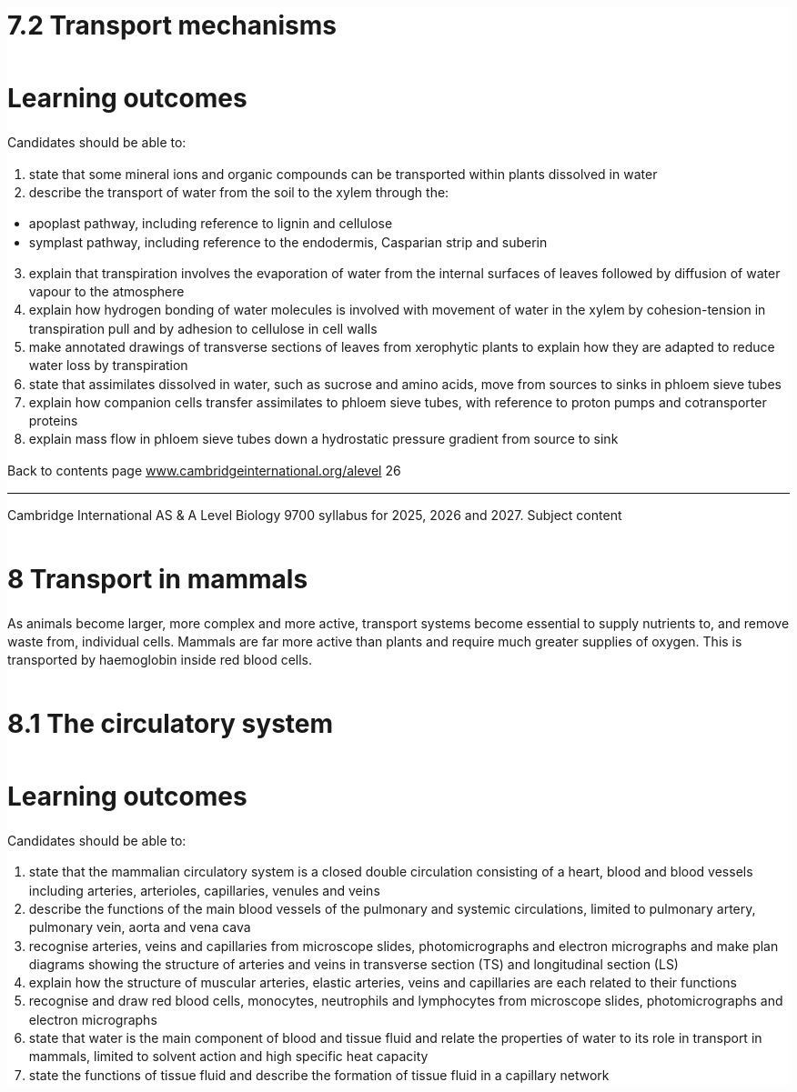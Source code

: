 # 7.2 Transport mechanisms

# Learning outcomes

Candidates should be able to:

1. state that some mineral ions and organic compounds can be transported within plants dissolved in water
2. describe the transport of water from the soil to the xylem through the:
- apoplast pathway, including reference to lignin and cellulose
- symplast pathway, including reference to the endodermis, Casparian strip and suberin
3. explain that transpiration involves the evaporation of water from the internal surfaces of leaves followed by diffusion of water vapour to the atmosphere
4. explain how hydrogen bonding of water molecules is involved with movement of water in the xylem by cohesion-tension in transpiration pull and by adhesion to cellulose in cell walls
5. make annotated drawings of transverse sections of leaves from xerophytic plants to explain how they are adapted to reduce water loss by transpiration
6. state that assimilates dissolved in water, such as sucrose and amino acids, move from sources to sinks in phloem sieve tubes
7. explain how companion cells transfer assimilates to phloem sieve tubes, with reference to proton pumps and cotransporter proteins
8. explain mass flow in phloem sieve tubes down a hydrostatic pressure gradient from source to sink

Back to contents page www.cambridgeinternational.org/alevel 26



---

Cambridge International AS &#x26; A Level Biology 9700 syllabus for 2025, 2026 and 2027. Subject content

# 8  Transport in mammals

As animals become larger, more complex and more active, transport systems become essential to supply nutrients to, and remove waste from, individual cells. Mammals are far more active than plants and require much greater supplies of oxygen. This is transported by haemoglobin inside red blood cells.

# 8.1 The circulatory system

# Learning outcomes

Candidates should be able to:

1. state that the mammalian circulatory system is a closed double circulation consisting of a heart, blood and blood vessels including arteries, arterioles, capillaries, venules and veins
2. describe the functions of the main blood vessels of the pulmonary and systemic circulations, limited to pulmonary artery, pulmonary vein, aorta and vena cava
3. recognise arteries, veins and capillaries from microscope slides, photomicrographs and electron micrographs and make plan diagrams showing the structure of arteries and veins in transverse section (TS) and longitudinal section (LS)
4. explain how the structure of muscular arteries, elastic arteries, veins and capillaries are each related to their functions
5. recognise and draw red blood cells, monocytes, neutrophils and lymphocytes from microscope slides, photomicrographs and electron micrographs
6. state that water is the main component of blood and tissue fluid and relate the properties of water to its role in transport in mammals, limited to solvent action and high specific heat capacity
7. state the functions of tissue fluid and describe the formation of tissue fluid in a capillary network
